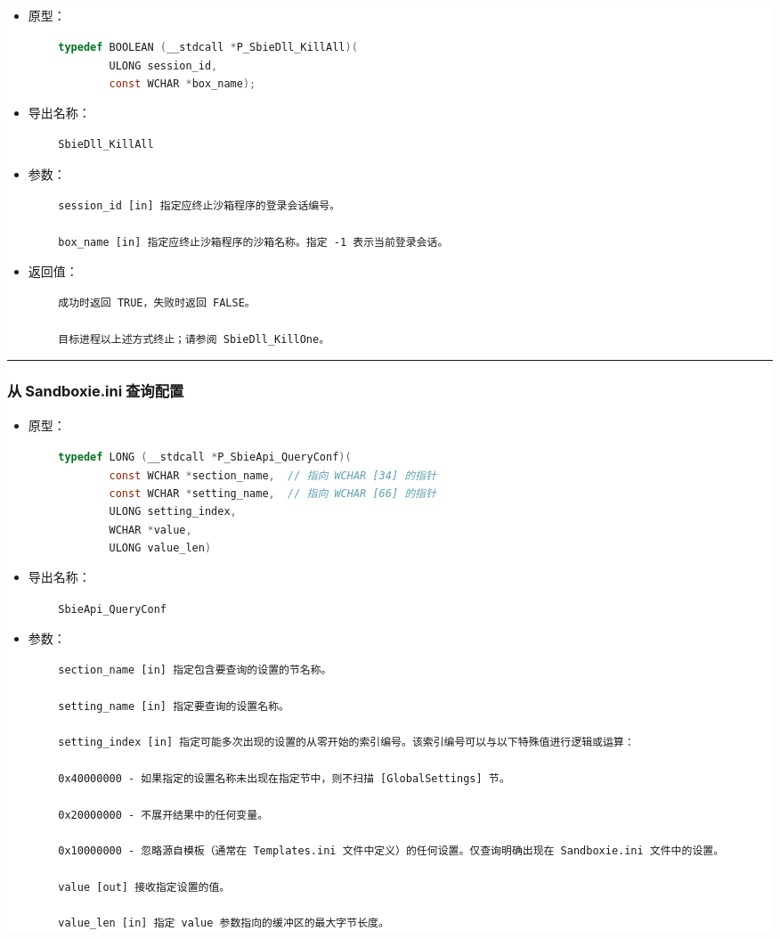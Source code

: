 *    原型：
```C
        typedef BOOLEAN (__stdcall *P_SbieDll_KillAll)(
                ULONG session_id,
                const WCHAR *box_name);
```


*    导出名称：
```
        SbieDll_KillAll
```


*    参数：
```
        session_id [in] 指定应终止沙箱程序的登录会话编号。

        box_name [in] 指定应终止沙箱程序的沙箱名称。指定 -1 表示当前登录会话。
```


*    返回值：
```
        成功时返回 TRUE，失败时返回 FALSE。

        目标进程以上述方式终止；请参阅 SbieDll_KillOne。
```


* * *

### 从 Sandboxie.ini 查询配置

*    原型：
```C
        typedef LONG (__stdcall *P_SbieApi_QueryConf)(
                const WCHAR *section_name,  // 指向 WCHAR [34] 的指针
                const WCHAR *setting_name,  // 指向 WCHAR [66] 的指针
                ULONG setting_index,
                WCHAR *value,
                ULONG value_len)
```

*    导出名称：
```
        SbieApi_QueryConf
```

*    参数：
```
        section_name [in] 指定包含要查询的设置的节名称。

        setting_name [in] 指定要查询的设置名称。

        setting_index [in] 指定可能多次出现的设置的从零开始的索引编号。该索引编号可以与以下特殊值进行逻辑或运算：

        0x40000000 - 如果指定的设置名称未出现在指定节中，则不扫描 [GlobalSettings] 节。

        0x20000000 - 不展开结果中的任何变量。

        0x10000000 - 忽略源自模板（通常在 Templates.ini 文件中定义）的任何设置。仅查询明确出现在 Sandboxie.ini 文件中的设置。

        value [out] 接收指定设置的值。

        value_len [in] 指定 value 参数指向的缓冲区的最大字节长度。
```

